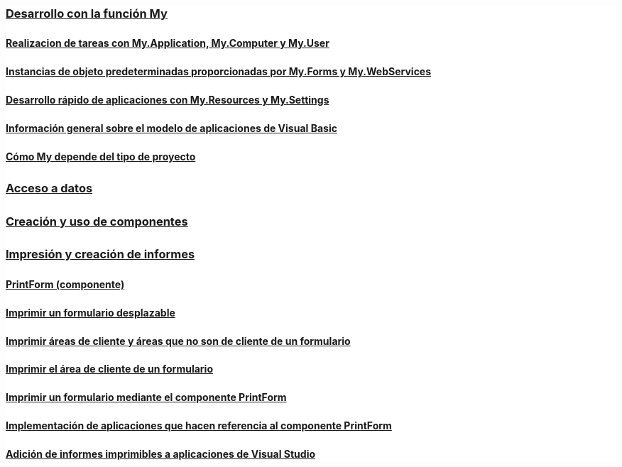 ### [Desarrollo con la función My](visual-basic/developing-apps/development-with-my/index.md)
#### [Realizacion de tareas con My.Application, My.Computer y My.User](visual-basic/developing-apps/development-with-my/performing-tasks-with-my-application-my-computer-and-my-user.md)
#### [Instancias de objeto predeterminadas proporcionadas por My.Forms y My.WebServices](visual-basic/developing-apps/development-with-my/default-object-instances-provided-by-my-forms-and-my-webservices.md)
#### [Desarrollo rápido de aplicaciones con My.Resources y My.Settings](visual-basic/developing-apps/development-with-my/rapid-application-development-with-my-resources-and-my-settings.md)
#### [Información general sobre el modelo de aplicaciones de Visual Basic](visual-basic/developing-apps/development-with-my/overview-of-the-visual-basic-application-model.md)
#### [Cómo My depende del tipo de proyecto](visual-basic/developing-apps/development-with-my/how-my-depends-on-project-type.md)

### [Acceso a datos](visual-basic/developing-apps/accessing-data.md)
### [Creación y uso de componentes](visual-basic/developing-apps/creating-and-using-components.md)

### [Impresión y creación de informes](visual-basic/developing-apps/printing/printing-and-reporting.md)
#### [PrintForm (componente)](visual-basic/developing-apps/printing/printform-component.md)
#### [Imprimir un formulario desplazable](visual-basic/developing-apps/printing/how-to-print-a-scrollable-form.md)
#### [Imprimir áreas de cliente y áreas que no son de cliente de un formulario](visual-basic/developing-apps/printing/how-to-print-client-and-non-client-areas-of-a-form.md)
#### [Imprimir el área de cliente de un formulario](visual-basic/developing-apps/printing/how-to-print-the-client-area-of-a-form.md)
#### [Imprimir un formulario mediante el componente PrintForm](visual-basic/developing-apps/printing/how-to-print-a-form-by-using-the-printform-component.md)
#### [Implementación de aplicaciones que hacen referencia al componente PrintForm](visual-basic/developing-apps/printing/deploying-applications-that-reference-the-printform-component.md)
#### [Adición de informes imprimibles a aplicaciones de Visual Studio](visual-basic/developing-apps/printing/adding-printable-reports-to-visual-studio-applications.md)
